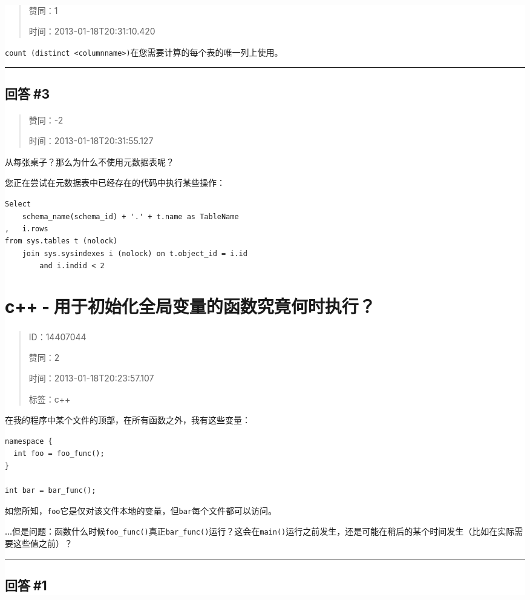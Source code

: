 > 赞同：1
> 
> 时间：2013-01-18T20:31:10.420

`count (distinct <columnname>)`在您需要计算的每个表的唯一列上使用。

* * *

## 回答 #3

> 赞同：-2
> 
> 时间：2013-01-18T20:31:55.127

从每张桌子？那么为什么不使用元数据表呢？

您正在尝试在元数据表中已经存在的代码中执行某些操作：

```
Select 
    schema_name(schema_id) + '.' + t.name as TableName
,   i.rows
from sys.tables t (nolock) 
    join sys.sysindexes i (nolock) on t.object_id = i.id 
        and i.indid < 2 
```

# c++ - 用于初始化全局变量的函数究竟何时执行？

> ID：14407044
> 
> 赞同：2
> 
> 时间：2013-01-18T20:23:57.107
> 
> 标签：c++

在我的程序中某个文件的顶部，在所有函数之外，我有这些变量：

```
namespace {
  int foo = foo_func();
}

int bar = bar_func(); 
```

如您所知，`foo`它是仅对该文件本地的变量，但`bar`每个文件都可以访问。

...但是问题：函数什么时候`foo_func()`真正`bar_func()`运行？这会在`main()`运行之前发生，还是可能在稍后的某个时间发生（比如在实际需要这些值之前）？

* * *

## 回答 #1
